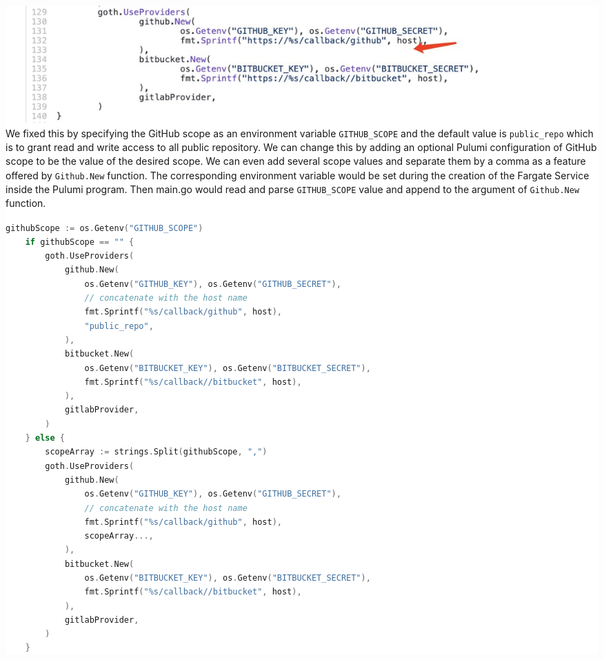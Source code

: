 ![github scope bug](./github-scope.jpg)
We fixed this by specifying the GitHub scope as an environment variable `GITHUB_SCOPE` and the default value is `public_repo` which is to grant read and write access to all public repository. We can change this by adding an optional Pulumi configuration of GitHub scope to be the value of the desired scope. We can even add several scope values and separate them by a comma as a feature offered by `Github.New` function. The corresponding environment variable would be set during the creation of the Fargate Service inside the Pulumi program. Then main.go would read and parse `GITHUB_SCOPE` value and append to the argument of `Github.New` function.

```go
githubScope := os.Getenv("GITHUB_SCOPE")
    if githubScope == "" {
        goth.UseProviders(
            github.New(
                os.Getenv("GITHUB_KEY"), os.Getenv("GITHUB_SECRET"),
                // concatenate with the host name
                fmt.Sprintf("%s/callback/github", host),
                "public_repo",
            ),
            bitbucket.New(
                os.Getenv("BITBUCKET_KEY"), os.Getenv("BITBUCKET_SECRET"),
                fmt.Sprintf("%s/callback//bitbucket", host),
            ),
            gitlabProvider,
        )
    } else {
        scopeArray := strings.Split(githubScope, ",")
        goth.UseProviders(
            github.New(
                os.Getenv("GITHUB_KEY"), os.Getenv("GITHUB_SECRET"),
                // concatenate with the host name
                fmt.Sprintf("%s/callback/github", host),
                scopeArray...,
            ),
            bitbucket.New(
                os.Getenv("BITBUCKET_KEY"), os.Getenv("BITBUCKET_SECRET"),
                fmt.Sprintf("%s/callback//bitbucket", host),
            ),
            gitlabProvider,
        )
    }
```
